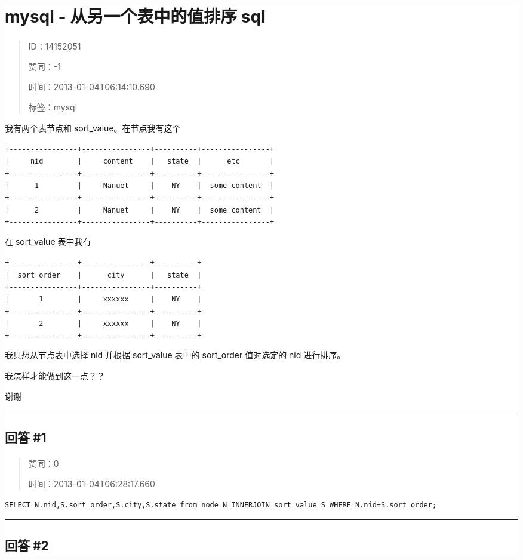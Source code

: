 # mysql - 从另一个表中的值排序 sql

> ID：14152051
> 
> 赞同：-1
> 
> 时间：2013-01-04T06:14:10.690
> 
> 标签：mysql

我有两个表节点和 sort_value。在节点我有这个

```
+----------------+----------------+----------+----------------+
|     nid        |     content    |   state  |      etc       |
+----------------+----------------+----------+----------------+
|      1         |     Nanuet     |    NY    |  some content  |
+----------------+----------------+----------+----------------+
|      2         |     Nanuet     |    NY    |  some content  |
+----------------+----------------+----------+----------------+ 
```

在 sort_value 表中我有

```
+----------------+----------------+----------+
|  sort_order    |      city      |   state  |
+----------------+----------------+----------+
|       1        |     xxxxxx     |    NY    |
+----------------+----------------+----------+
|       2        |     xxxxxx     |    NY    |
+----------------+----------------+----------+ 
```

我只想从节点表中选择 nid 并根据 sort_value 表中的 sort_order 值对选定的 nid 进行排序。

我怎样才能做到这一点？？

谢谢

* * *

## 回答 #1

> 赞同：0
> 
> 时间：2013-01-04T06:28:17.660

```
SELECT N.nid,S.sort_order,S.city,S.state from node N INNERJOIN sort_value S WHERE N.nid=S.sort_order; 
```

* * *

## 回答 #2
